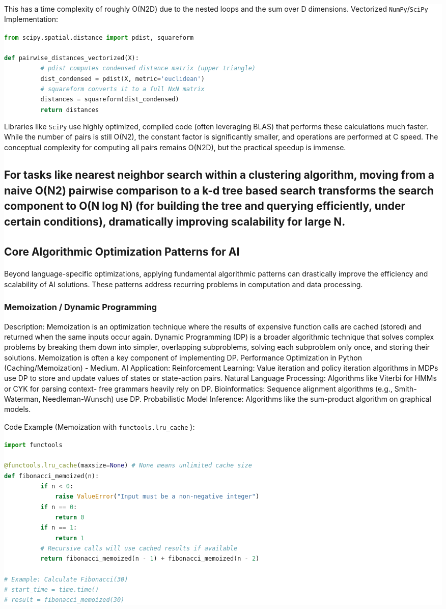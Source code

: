   This has a time complexity of roughly O(N2D) due to the nested loops and the sum over D
  dimensions.
  Vectorized `NumPy`/`SciPy` Implementation:

```python
from scipy.spatial.distance import pdist, squareform

def pairwise_distances_vectorized(X):
          # pdist computes condensed distance matrix (upper triangle)
          dist_condensed = pdist(X, metric='euclidean')
          # squareform converts it to a full NxN matrix
          distances = squareform(dist_condensed)
          return distances
```

  Libraries like `SciPy` use highly optimized, compiled code (often leveraging BLAS) that performs
  these calculations much faster. While the number of pairs is still O(N2), the constant factor is
  significantly smaller, and operations are performed at C speed. The conceptual complexity for
  computing all pairs remains O(N2D), but the practical speedup is immense.

For tasks like nearest neighbor search within a clustering algorithm, moving from a naive
O(N2) pairwise comparison to a k-d tree based search transforms the search component to
O(N log N) (for building the tree and querying efficiently, under certain conditions),
dramatically improving scalability for large N.
---
## Core Algorithmic Optimization Patterns for AI
Beyond language-specific optimizations, applying fundamental algorithmic patterns can
drastically improve the efficiency and scalability of AI solutions. These patterns address
recurring problems in computation and data processing.

### Memoization / Dynamic Programming
 Description: Memoization is an optimization technique where the results of expensive function calls
 are cached (stored) and returned when the same inputs occur again. Dynamic Programming (DP) is a
 broader algorithmic technique that solves complex problems by breaking them down into simpler,
 overlapping subproblems, solving each subproblem only once, and storing their solutions.
 Memoization is often a key component of implementing DP. Performance Optimization in Python
 (Caching/Memoization) - Medium.
 AI Application:
    Reinforcement Learning: Value iteration and policy iteration algorithms in MDPs use DP to store
    and update values of states or state-action pairs.
    Natural Language Processing: Algorithms like Viterbi for HMMs or CYK for parsing context-
    free grammars heavily rely on DP.
    Bioinformatics: Sequence alignment algorithms (e.g., Smith-Waterman, Needleman-Wunsch) use
    DP.
    Probabilistic Model Inference: Algorithms like the sum-product algorithm on graphical models.

 Code Example (Memoization with `functools.lru_cache` ):

```python
import functools

@functools.lru_cache(maxsize=None) # None means unlimited cache size
def fibonacci_memoized(n):
          if n < 0:
              raise ValueError("Input must be a non-negative integer")
          if n == 0:
              return 0
          if n == 1:
              return 1
          # Recursive calls will use cached results if available
          return fibonacci_memoized(n - 1) + fibonacci_memoized(n - 2)

# Example: Calculate Fibonacci(30)
# start_time = time.time()
# result = fibonacci_memoized(30)
```